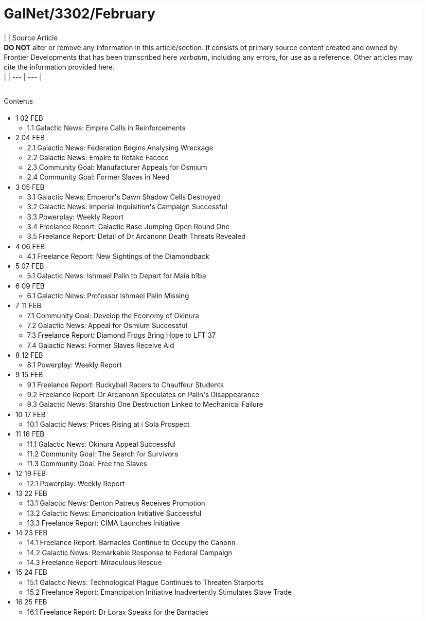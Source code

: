 # GalNet/3302/February
|  | Source Article
<br>**DO NOT** alter or remove any information in this article/section. It consists of primary source content created and owned by Frontier Developments that has been transcribed here *verbatim*, including any errors, for use as a reference. Other articles may cite the information provided here.<br> |
| --- | --- |

## 

Contents

- 1 02 FEB
    - 1.1 Galactic News: Empire Calls in Reinforcements
- 2 04 FEB
    - 2.1 Galactic News: Federation Begins Analysing Wreckage
    - 2.2 Galactic News: Empire to Retake Facece
    - 2.3 Community Goal: Manufacturer Appeals for Osmium
    - 2.4 Community Goal: Former Slaves in Need
- 3 05 FEB
    - 3.1 Galactic News: Emperor's Dawn Shadow Cells Destroyed
    - 3.2 Galactic News: Imperial Inquisition's Campaign Successful
    - 3.3 Powerplay: Weekly Report
    - 3.4 Freelance Report: Galactic Base-Jumping Open Round One
    - 3.5 Freelance Report: Detail of Dr Arcanonn Death Threats Revealed
- 4 06 FEB
    - 4.1 Freelance Report: New Sightings of the Diamondback
- 5 07 FEB
    - 5.1 Galactic News: Ishmael Palin to Depart for Maia b1ba
- 6 09 FEB
    - 6.1 Galactic News: Professor Ishmael Palin Missing
- 7 11 FEB
    - 7.1 Community Goal: Develop the Economy of Okinura
    - 7.2 Galactic News: Appeal for Osmium Successful
    - 7.3 Freelance Report: Diamond Frogs Bring Hope to LFT 37
    - 7.4 Galactic News: Former Slaves Receive Aid
- 8 12 FEB
    - 8.1 Powerplay: Weekly Report
- 9 15 FEB
    - 9.1 Freelance Report: Buckyball Racers to Chauffeur Students
    - 9.2 Freelance Report: Dr Arcanonn Speculates on Palin's Disappearance
    - 9.3 Galactic News: Starship One Destruction Linked to Mechanical Failure
- 10 17 FEB
    - 10.1 Galactic News: Prices Rising at i Sola Prospect
- 11 18 FEB
    - 11.1 Galactic News: Okinura Appeal Successful
    - 11.2 Community Goal: The Search for Survivors
    - 11.3 Community Goal: Free the Slaves
- 12 19 FEB
    - 12.1 Powerplay: Weekly Report
- 13 22 FEB
    - 13.1 Galactic News: Denton Patreus Receives Promotion
    - 13.2 Galactic News: Emancipation Initiative Successful
    - 13.3 Freelance Report: CIMA Launches Initiative
- 14 23 FEB
    - 14.1 Freelance Report: Barnacles Continue to Occupy the Canonn
    - 14.2 Galactic News: Remarkable Response to Federal Campaign
    - 14.3 Freelance Report: Miraculous Rescue
- 15 24 FEB
    - 15.1 Galactic News: Technological Plague Continues to Threaten Starports
    - 15.2 Freelance Report: Emancipation Initiative Inadvertently Stimulates Slave Trade
- 16 25 FEB
    - 16.1 Freelance Report: Dr Lorax Speaks for the Barnacles
